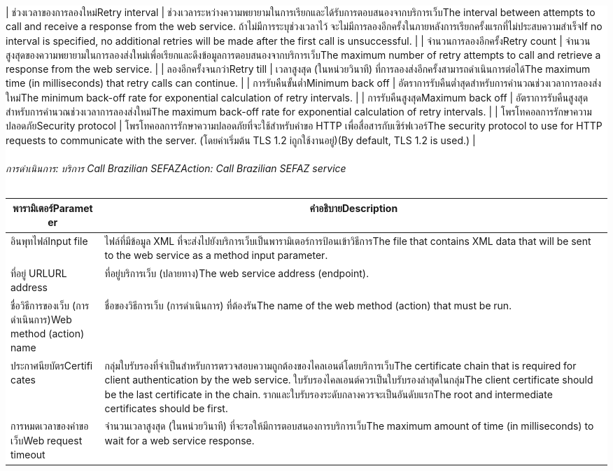 | <span data-ttu-id="39e0e-307">ช่วงเวลาของการลองใหม่</span><span class="sxs-lookup"><span data-stu-id="39e0e-307">Retry interval</span></span>           | <span data-ttu-id="39e0e-308">ช่วงเวลาระหว่างความพยายามในการเรียกและได้รับการตอบสนองจากบริการเว็บ</span><span class="sxs-lookup"><span data-stu-id="39e0e-308">The interval between attempts to call and receive a response from the web service.</span></span> <span data-ttu-id="39e0e-309">ถ้าไม่มีการระบุช่วงเวลาไว้ จะไม่มีการลองอีกครั้งในภายหลังการเรียกครั้งแรกที่ไม่ประสบความสำเร็จ</span><span class="sxs-lookup"><span data-stu-id="39e0e-309">If no interval is specified, no additional retries will be made after the first call is unsuccessful.</span></span> |
| <span data-ttu-id="39e0e-310">จำนวนการลองอีกครั้ง</span><span class="sxs-lookup"><span data-stu-id="39e0e-310">Retry count</span></span>              | <span data-ttu-id="39e0e-311">จำนวนสูงสุดของความพยายามในการลองส่งใหม่เพื่อเรียกและดึงข้อมูลการตอบสนองจากบริการเว็บ</span><span class="sxs-lookup"><span data-stu-id="39e0e-311">The maximum number of retry attempts to call and retrieve a response from the web service.</span></span> |
| <span data-ttu-id="39e0e-312">ลองอีกครั้งจนกว่า</span><span class="sxs-lookup"><span data-stu-id="39e0e-312">Retry till</span></span>               | <span data-ttu-id="39e0e-313">เวลาสูงสุด (ในหน่วยวินาที) ที่การลองส่งอีกครั้งสามารถดำเนินการต่อได้</span><span class="sxs-lookup"><span data-stu-id="39e0e-313">The maximum time (in milliseconds) that retry calls can continue.</span></span> |
| <span data-ttu-id="39e0e-314">การรับคืนขั้นต่ำ</span><span class="sxs-lookup"><span data-stu-id="39e0e-314">Minimum back off</span></span>         | <span data-ttu-id="39e0e-315">อัตราการรับคืนต่ำสุดสำหรับการคำนวณช่วงเวลาการลองส่งใหม่</span><span class="sxs-lookup"><span data-stu-id="39e0e-315">The minimum back-off rate for exponential calculation of retry intervals.</span></span> |
| <span data-ttu-id="39e0e-316">การรับคืนสูงสุด</span><span class="sxs-lookup"><span data-stu-id="39e0e-316">Maximum back off</span></span>         | <span data-ttu-id="39e0e-317">อัตราการรับคืนสูงสุดสำหรับการคำนวณช่วงเวลาการลองส่งใหม่</span><span class="sxs-lookup"><span data-stu-id="39e0e-317">The maximum back-off rate for exponential calculation of retry intervals.</span></span> |
| <span data-ttu-id="39e0e-318">โพรโทคอลการรักษาความปลอดภัย</span><span class="sxs-lookup"><span data-stu-id="39e0e-318">Security protocol</span></span>        | <span data-ttu-id="39e0e-319">โพรโทคอลการรักษาความปลอดภัยที่จะใช้สำหรับคำขอ HTTP เพื่อสื่อสารกับเซิร์ฟเวอร์</span><span class="sxs-lookup"><span data-stu-id="39e0e-319">The security protocol to use for HTTP requests to communicate with the server.</span></span> <span data-ttu-id="39e0e-320">(โดยค่าเริ่มต้น TLS 1.2 iถูกใช้งานอยู่)</span><span class="sxs-lookup"><span data-stu-id="39e0e-320">(By default, TLS 1.2 is used.)</span></span> |

###### <a name="action-call-brazilian-sefaz-service"></a><span data-ttu-id="39e0e-321">การดำเนินการ: บริการ Call Brazilian SEFAZ</span><span class="sxs-lookup"><span data-stu-id="39e0e-321">Action: Call Brazilian SEFAZ service</span></span>

| <span data-ttu-id="39e0e-322">พารามิเตอร์</span><span class="sxs-lookup"><span data-stu-id="39e0e-322">Parameter</span></span>                | <span data-ttu-id="39e0e-323">คำอธิบาย</span><span class="sxs-lookup"><span data-stu-id="39e0e-323">Description</span></span> |
|--------------------------|-------------|
| <span data-ttu-id="39e0e-324">อินพุทไฟล์</span><span class="sxs-lookup"><span data-stu-id="39e0e-324">Input file</span></span>               | <span data-ttu-id="39e0e-325">ไฟล์ที่มีข้อมูล XML ที่จะส่งไปยังบริการเว็บเป็นพารามิเตอร์การป้อนเข้าวิธีการ</span><span class="sxs-lookup"><span data-stu-id="39e0e-325">The file that contains XML data that will be sent to the web service as a method input parameter.</span></span> |
| <span data-ttu-id="39e0e-326">ที่อยู่ URL</span><span class="sxs-lookup"><span data-stu-id="39e0e-326">URL address</span></span>              | <span data-ttu-id="39e0e-327">ที่อยู่บริการเว็บ (ปลายทาง)</span><span class="sxs-lookup"><span data-stu-id="39e0e-327">The web service address (endpoint).</span></span> |
| <span data-ttu-id="39e0e-328">ชื่อวิธีการของเว็บ (การดำเนินการ)</span><span class="sxs-lookup"><span data-stu-id="39e0e-328">Web method (action) name</span></span> | <span data-ttu-id="39e0e-329">ชื่อของวิธีการเว็บ (การดำเนินการ) ที่ต้องรัน</span><span class="sxs-lookup"><span data-stu-id="39e0e-329">The name of the web method (action) that must be run.</span></span> |
| <span data-ttu-id="39e0e-330">ประกาศนียบัตร</span><span class="sxs-lookup"><span data-stu-id="39e0e-330">Certificates</span></span>             | <span data-ttu-id="39e0e-331">กลุ่มใบรับรองที่จำเป็นสำหรับการตรวจสอบความถูกต้องของไคลเอนต์โดยบริการเว็บ</span><span class="sxs-lookup"><span data-stu-id="39e0e-331">The certificate chain that is required for client authentication by the web service.</span></span> <span data-ttu-id="39e0e-332">ใบรับรองไคลเอนต์ควรเป็นใบรับรองล่าสุดในกลุ่ม</span><span class="sxs-lookup"><span data-stu-id="39e0e-332">The client certificate should be the last certificate in the chain.</span></span> <span data-ttu-id="39e0e-333">รากและใบรับรองระดับกลางควรจะเป็นอันดับแรก</span><span class="sxs-lookup"><span data-stu-id="39e0e-333">The root and intermediate certificates should be first.</span></span> |
| <span data-ttu-id="39e0e-334">การหมดเวลาของคำขอเว็บ</span><span class="sxs-lookup"><span data-stu-id="39e0e-334">Web request timeout</span></span>      | <span data-ttu-id="39e0e-335">จำนวนเวลาสูงสุด (ในหน่วยวินาที) ที่จะรอให้มีการตอบสนองการบริการเว็บ</span><span class="sxs-lookup"><span data-stu-id="39e0e-335">The maximum amount of time (in milliseconds) to wait for a web service response.</span></span> |